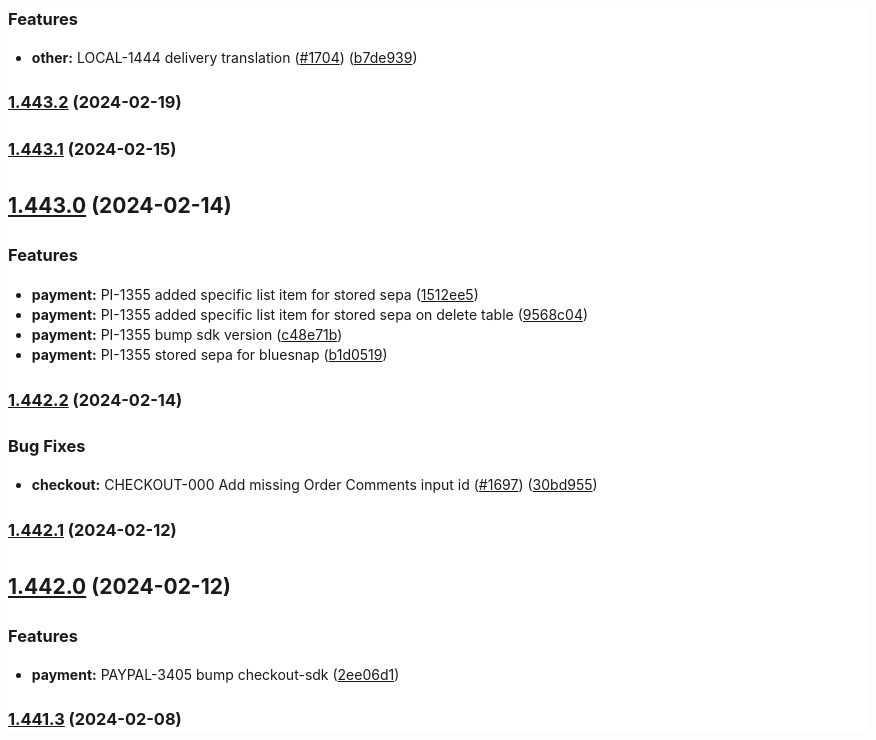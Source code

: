
### Features

* **other:** LOCAL-1444 delivery translation ([#1704](https://github.com/bigcommerce/checkout-js/issues/1704)) ([b7de939](https://github.com/bigcommerce/checkout-js/commit/b7de939f742cfbdf27ab8bed35ddb6063df8c437))

### [1.443.2](https://github.com/bigcommerce/checkout-js/compare/v1.443.1...v1.443.2) (2024-02-19)

### [1.443.1](https://github.com/bigcommerce/checkout-js/compare/v1.443.0...v1.443.1) (2024-02-15)

## [1.443.0](https://github.com/bigcommerce/checkout-js/compare/v1.442.2...v1.443.0) (2024-02-14)


### Features

* **payment:** PI-1355 added specific list item for stored sepa ([1512ee5](https://github.com/bigcommerce/checkout-js/commit/1512ee52837f01019a104032da450c5054fb46c1))
* **payment:** PI-1355 added specific list item for stored sepa on delete table ([9568c04](https://github.com/bigcommerce/checkout-js/commit/9568c04a91fde665c36b0bb0d35e4ba6a1624c04))
* **payment:** PI-1355 bump sdk version ([c48e71b](https://github.com/bigcommerce/checkout-js/commit/c48e71b052dc32eb300c0c979e67da378f93252c))
* **payment:** PI-1355 stored sepa for bluesnap ([b1d0519](https://github.com/bigcommerce/checkout-js/commit/b1d0519aae1774f50e55fe54d61cf50b3db7c084))

### [1.442.2](https://github.com/bigcommerce/checkout-js/compare/v1.442.1...v1.442.2) (2024-02-14)


### Bug Fixes

* **checkout:** CHECKOUT-000 Add missing Order Comments input id ([#1697](https://github.com/bigcommerce/checkout-js/issues/1697)) ([30bd955](https://github.com/bigcommerce/checkout-js/commit/30bd9554954403298b16ca85e29bfa4b4ae3bb42))

### [1.442.1](https://github.com/bigcommerce/checkout-js/compare/v1.442.0...v1.442.1) (2024-02-12)

## [1.442.0](https://github.com/bigcommerce/checkout-js/compare/v1.441.3...v1.442.0) (2024-02-12)


### Features

* **payment:** PAYPAL-3405 bump checkout-sdk ([2ee06d1](https://github.com/bigcommerce/checkout-js/commit/2ee06d14fe51c8ae74bb44845b3a3acc3a27a6f9))

### [1.441.3](https://github.com/bigcommerce/checkout-js/compare/v1.441.2...v1.441.3) (2024-02-08)
